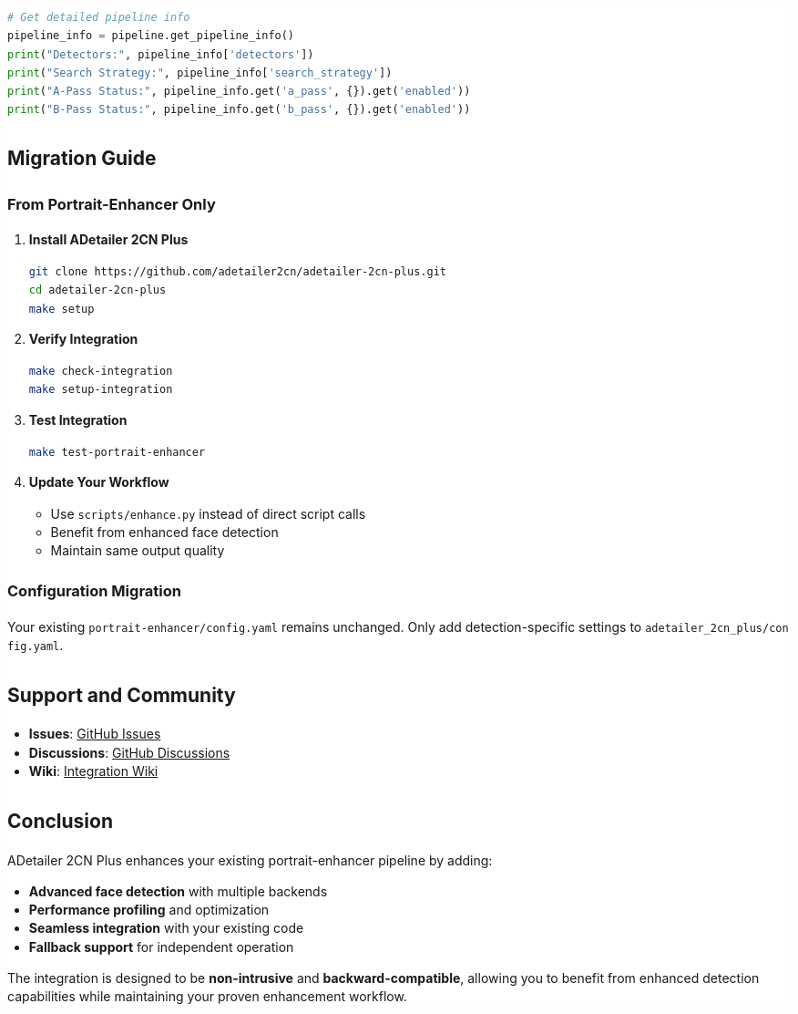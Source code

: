 ```python
# Get detailed pipeline info
pipeline_info = pipeline.get_pipeline_info()
print("Detectors:", pipeline_info['detectors'])
print("Search Strategy:", pipeline_info['search_strategy'])
print("A-Pass Status:", pipeline_info.get('a_pass', {}).get('enabled'))
print("B-Pass Status:", pipeline_info.get('b_pass', {}).get('enabled'))
```

## Migration Guide

### **From Portrait-Enhancer Only**

1. **Install ADetailer 2CN Plus**
   ```bash
   git clone https://github.com/adetailer2cn/adetailer-2cn-plus.git
   cd adetailer-2cn-plus
   make setup
   ```

2. **Verify Integration**
   ```bash
   make check-integration
   make setup-integration
   ```

3. **Test Integration**
   ```bash
   make test-portrait-enhancer
   ```

4. **Update Your Workflow**
   - Use `scripts/enhance.py` instead of direct script calls
   - Benefit from enhanced face detection
   - Maintain same output quality

### **Configuration Migration**

Your existing `portrait-enhancer/config.yaml` remains unchanged. Only add detection-specific settings to `adetailer_2cn_plus/config.yaml`.

## Support and Community

- **Issues**: [GitHub Issues](https://github.com/adetailer2cn/adetailer-2cn-plus/issues)
- **Discussions**: [GitHub Discussions](https://github.com/adetailer2cn/adetailer-2cn-plus/discussions)
- **Wiki**: [Integration Wiki](https://github.com/adetailer2cn/adetailer-2cn-plus/wiki)

## Conclusion

ADetailer 2CN Plus enhances your existing portrait-enhancer pipeline by adding:

- **Advanced face detection** with multiple backends
- **Performance profiling** and optimization
- **Seamless integration** with your existing code
- **Fallback support** for independent operation

The integration is designed to be **non-intrusive** and **backward-compatible**, allowing you to benefit from enhanced detection capabilities while maintaining your proven enhancement workflow.
